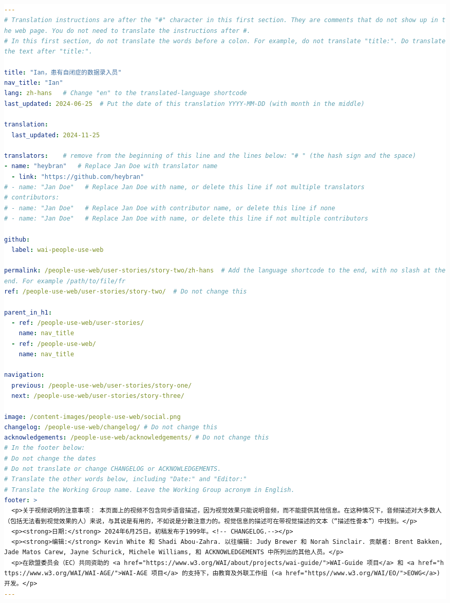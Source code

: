 ```yaml
---
# Translation instructions are after the "#" character in this first section. They are comments that do not show up in the web page. You do not need to translate the instructions after #.
# In this first section, do not translate the words before a colon. For example, do not translate "title:". Do translate the text after "title:".

title: "Ian，患有自闭症的数据录入员"
nav_title: "Ian"
lang: zh-hans   # Change "en" to the translated-language shortcode
last_updated: 2024-06-25  # Put the date of this translation YYYY-MM-DD (with month in the middle)

translation:
  last_updated: 2024-11-25

translators:    # remove from the beginning of this line and the lines below: "# " (the hash sign and the space)
- name: "heybran"   # Replace Jan Doe with translator name
  - link: "https://github.com/heybran"
# - name: "Jan Doe"   # Replace Jan Doe with name, or delete this line if not multiple translators
# contributors:
# - name: "Jan Doe"   # Replace Jan Doe with contributor name, or delete this line if none
# - name: "Jan Doe"   # Replace Jan Doe with name, or delete this line if not multiple contributors

github:
  label: wai-people-use-web

permalink: /people-use-web/user-stories/story-two/zh-hans  # Add the language shortcode to the end, with no slash at the end. For example /path/to/file/fr
ref: /people-use-web/user-stories/story-two/  # Do not change this

parent_in_h1:
  - ref: /people-use-web/user-stories/
    name: nav_title
  - ref: /people-use-web/
    name: nav_title

navigation:
  previous: /people-use-web/user-stories/story-one/
  next: /people-use-web/user-stories/story-three/

image: /content-images/people-use-web/social.png
changelog: /people-use-web/changelog/ # Do not change this
acknowledgements: /people-use-web/acknowledgements/ # Do not change this
# In the footer below:
# Do not change the dates
# Do not translate or change CHANGELOG or ACKNOWLEDGEMENTS.
# Translate the other words below, including "Date:" and "Editor:"
# Translate the Working Group name. Leave the Working Group acronym in English.
footer: >
  <p>关于视频说明的注意事项： 本页面上的视频不包含同步语音描述，因为视觉效果只能说明音频，而不能提供其他信息。在这种情况下，音频描述对大多数人（包括无法看到视觉效果的人）来说，与其说是有用的，不如说是分散注意力的。视觉信息的描述可在带视觉描述的文本（“描述性誊本”）中找到。</p>
  <p><strong>日期:</strong> 2024年6月25日。初稿发布于1999年。<!-- CHANGELOG.--></p>
  <p><strong>编辑:</strong> Kevin White 和 Shadi Abou-Zahra. 以往编辑: Judy Brewer 和 Norah Sinclair. 贡献者: Brent Bakken, Jade Matos Carew, Jayne Schurick, Michele Williams, 和 ACKNOWLEDGEMENTS 中所列出的其他人员。</p>
  <p>在欧盟委员会（EC）共同资助的 <a href="https://www.w3.org/WAI/about/projects/wai-guide/">WAI-Guide 项目</a> 和 <a href="https://www.w3.org/WAI/WAI-AGE/">WAI-AGE 项目</a> 的支持下，由教育及外联工作组 (<a href="https//www.w3.org/WAI/EO/">EOWG</a>) 开发。</p>
---
```
